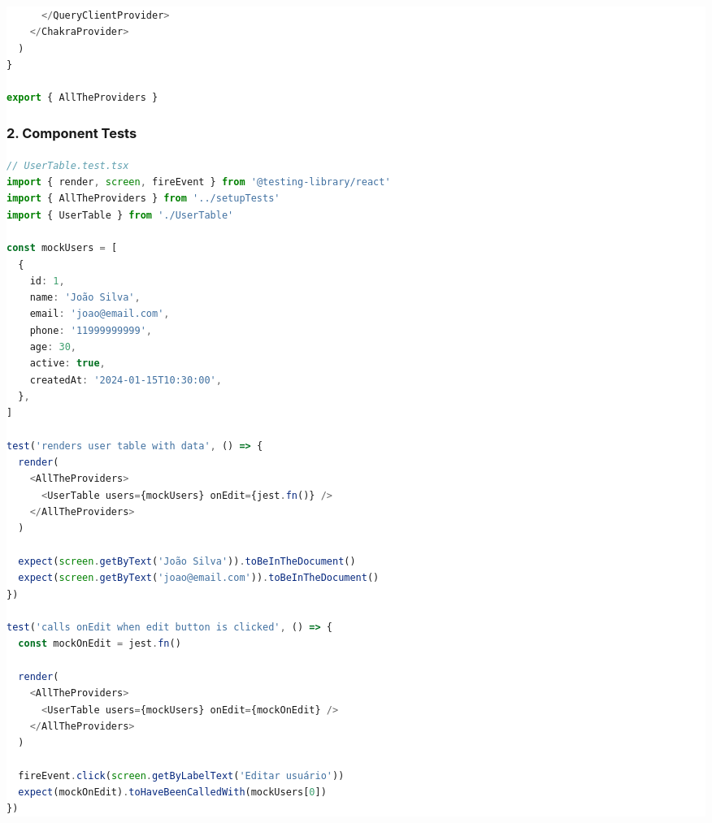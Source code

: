 ```typescript
      </QueryClientProvider>
    </ChakraProvider>
  )
}

export { AllTheProviders }
```

### 2. Component Tests

```typescript
// UserTable.test.tsx
import { render, screen, fireEvent } from '@testing-library/react'
import { AllTheProviders } from '../setupTests'
import { UserTable } from './UserTable'

const mockUsers = [
  {
    id: 1,
    name: 'João Silva',
    email: 'joao@email.com',
    phone: '11999999999',
    age: 30,
    active: true,
    createdAt: '2024-01-15T10:30:00',
  },
]

test('renders user table with data', () => {
  render(
    <AllTheProviders>
      <UserTable users={mockUsers} onEdit={jest.fn()} />
    </AllTheProviders>
  )

  expect(screen.getByText('João Silva')).toBeInTheDocument()
  expect(screen.getByText('joao@email.com')).toBeInTheDocument()
})

test('calls onEdit when edit button is clicked', () => {
  const mockOnEdit = jest.fn()
  
  render(
    <AllTheProviders>
      <UserTable users={mockUsers} onEdit={mockOnEdit} />
    </AllTheProviders>
  )

  fireEvent.click(screen.getByLabelText('Editar usuário'))
  expect(mockOnEdit).toHaveBeenCalledWith(mockUsers[0])
})
```
